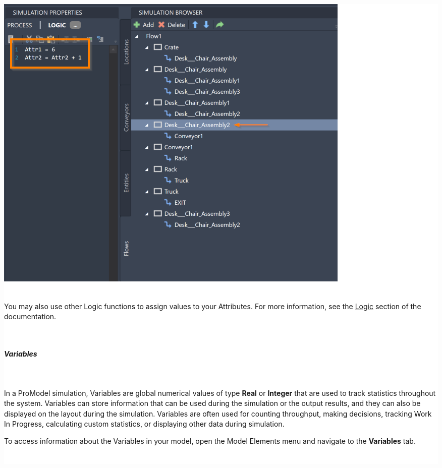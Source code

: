 <img src="Attribute_Assignment_Secondary_Location.png" alt="Attribute Assignment Secondary Location">

<br>
<br>

You may also use other Logic functions to assign values to your Attributes. 
For more information, see the [Logic](/pmacad/help/topic?page=Help/Docs/Modeling/Logic/Logic.md) section of the documentation. 

<br>

##### _Variables_
<br>

In a ProModel simulation, Variables are global numerical values of type **Real** or **Integer** that are used to track statistics throughout the system. 
Variables can store information that can be used during the simulation or the output results, and they can also be displayed on the layout during the simulation. 
Variables are often used for counting throughput, making decisions, tracking Work In Progress, calculating custom statistics, or displaying other data during simulation. 

To access information about the Variables in your model, open the Model Elements menu and navigate to the **Variables** tab.

<br>
